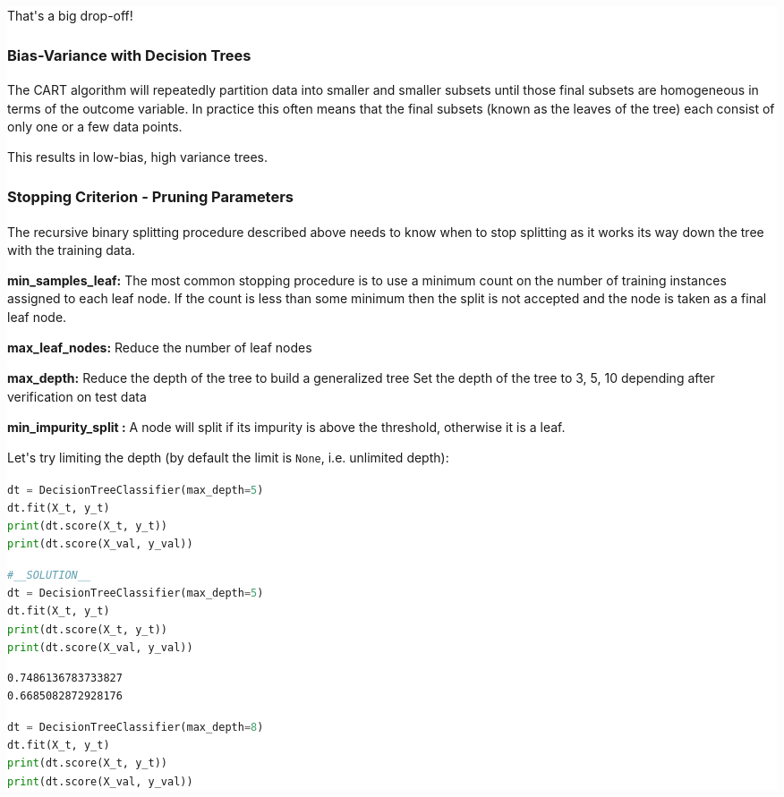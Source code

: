 
That's a big drop-off!

### Bias-Variance with Decision Trees

The CART algorithm will repeatedly partition data into smaller and smaller subsets until those final subsets are homogeneous in terms of the outcome variable. In practice this often means that the final subsets (known as the leaves of the tree) each consist of only one or a few data points. 

This results in low-bias, high variance trees.


### Stopping Criterion - Pruning Parameters

The recursive binary splitting procedure described above needs to know when to stop splitting as it works its way down the tree with the training data.

**min_samples_leaf:**  The most common stopping procedure is to use a minimum count on the number of training instances assigned to each leaf node. If the count is less than some minimum then the split is not accepted and the node is taken as a final leaf node.

**max_leaf_nodes:** 
Reduce the number of leaf nodes

**max_depth:**
Reduce the depth of the tree to build a generalized tree
Set the depth of the tree to 3, 5, 10 depending after verification on test data

**min_impurity_split :**
A node will split if its impurity is above the threshold, otherwise it is a leaf.

Let's try limiting the depth (by default the limit is `None`, i.e. unlimited depth):


```python
dt = DecisionTreeClassifier(max_depth=5)
dt.fit(X_t, y_t)
print(dt.score(X_t, y_t))
print(dt.score(X_val, y_val))
```


```python
#__SOLUTION__
dt = DecisionTreeClassifier(max_depth=5)
dt.fit(X_t, y_t)
print(dt.score(X_t, y_t))
print(dt.score(X_val, y_val))
```

    0.7486136783733827
    0.6685082872928176



```python
dt = DecisionTreeClassifier(max_depth=8)
dt.fit(X_t, y_t)
print(dt.score(X_t, y_t))
print(dt.score(X_val, y_val))
```
